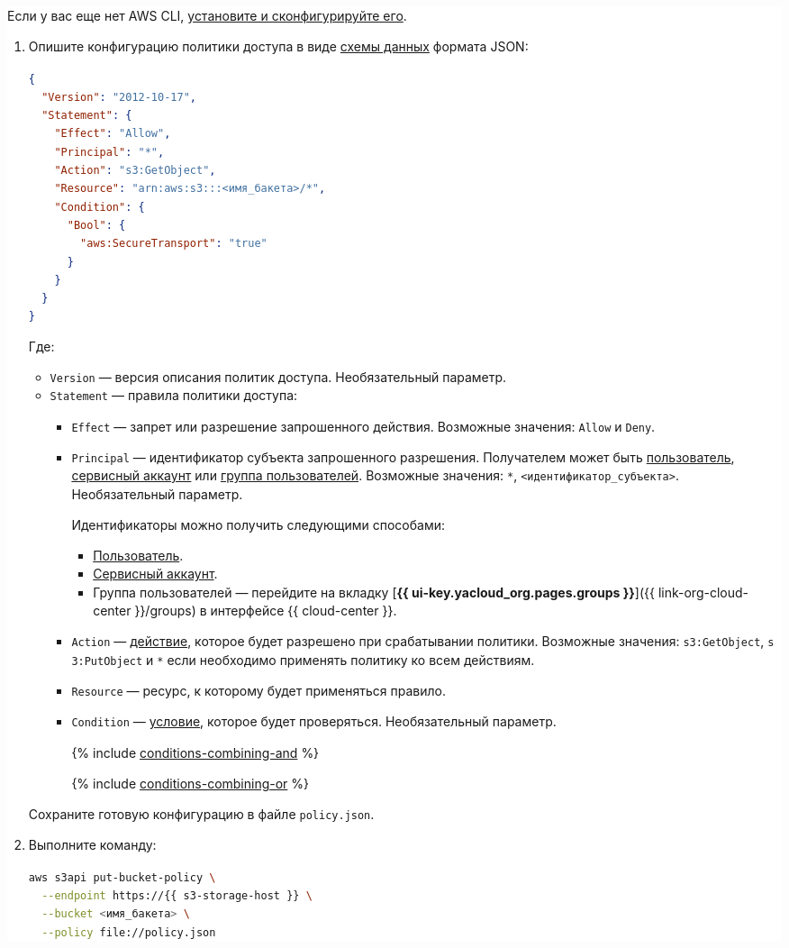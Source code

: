   Если у вас еще нет AWS CLI, [установите и сконфигурируйте его](../../tools/aws-cli.md).

  1. Опишите конфигурацию политики доступа в виде [схемы данных](../../s3/api-ref/policy/scheme.md) формата JSON:

     ```json
     {
       "Version": "2012-10-17",
       "Statement": {
         "Effect": "Allow",
         "Principal": "*",
         "Action": "s3:GetObject",
         "Resource": "arn:aws:s3:::<имя_бакета>/*",
         "Condition": {
           "Bool": {
             "aws:SecureTransport": "true"
           }
         }
       }
     }
     ```

     Где:

     * `Version` — версия описания политик доступа. Необязательный параметр.
     * `Statement` — правила политики доступа:
       * `Effect` — запрет или разрешение запрошенного действия. Возможные значения: `Allow` и `Deny`.
       * `Principal` — идентификатор субъекта запрошенного разрешения. Получателем может быть [пользователь](../../../iam/operations/users/get.md), [сервисный аккаунт](../../../iam/operations/sa/get-id.md) или [группа пользователей](../../../organization/operations/manage-groups.md). Возможные значения: `*`, `<идентификатор_субъекта>`. Необязательный параметр.


         Идентификаторы можно получить следующими способами:
         * [Пользователь](../../../iam/operations/users/get.md).
         * [Сервисный аккаунт](../../../iam/operations/sa/get-id.md).
         * Группа пользователей — перейдите на вкладку [**{{ ui-key.yacloud_org.pages.groups }}**]({{ link-org-cloud-center }}/groups) в интерфейсе {{ cloud-center }}.


       * `Action` — [действие](../../s3/api-ref/policy/actions.md), которое будет разрешено при срабатывании политики. Возможные значения: `s3:GetObject`, `s3:PutObject` и `*` если необходимо применять политику ко всем действиям.
       * `Resource` — ресурс, к которому будет применяться правило.
       * `Condition` — [условие](../../s3/api-ref/policy/conditions.md), которое будет проверяться. Необязательный параметр.

         {% include [conditions-combining-and](../../../_includes/storage/conditions-combining-and.md) %}

         {% include [conditions-combining-or](../../../_includes/storage/conditions-combining-or.md) %}

     Сохраните готовую конфигурацию в файле `policy.json`.
  1. Выполните команду:

     ```bash
     aws s3api put-bucket-policy \
       --endpoint https://{{ s3-storage-host }} \
       --bucket <имя_бакета> \
       --policy file://policy.json
     ```
